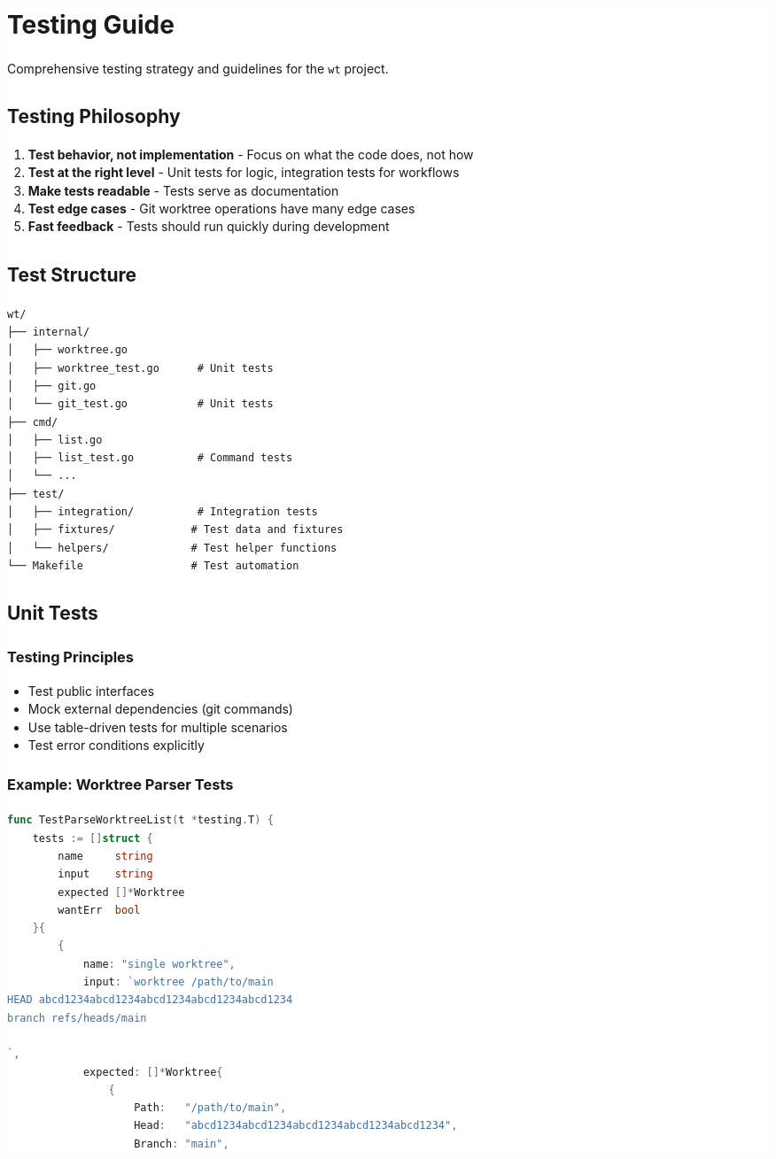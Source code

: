 # Testing Guide

Comprehensive testing strategy and guidelines for the `wt` project.

## Testing Philosophy

1. **Test behavior, not implementation** - Focus on what the code does, not how
2. **Test at the right level** - Unit tests for logic, integration tests for workflows
3. **Make tests readable** - Tests serve as documentation
4. **Test edge cases** - Git worktree operations have many edge cases
5. **Fast feedback** - Tests should run quickly during development

## Test Structure

```
wt/
├── internal/
│   ├── worktree.go
│   ├── worktree_test.go      # Unit tests
│   ├── git.go
│   └── git_test.go           # Unit tests
├── cmd/
│   ├── list.go
│   ├── list_test.go          # Command tests
│   └── ...
├── test/
│   ├── integration/          # Integration tests
│   ├── fixtures/            # Test data and fixtures
│   └── helpers/             # Test helper functions
└── Makefile                 # Test automation
```

## Unit Tests

### Testing Principles
- Test public interfaces
- Mock external dependencies (git commands)
- Use table-driven tests for multiple scenarios
- Test error conditions explicitly

### Example: Worktree Parser Tests

```go
func TestParseWorktreeList(t *testing.T) {
    tests := []struct {
        name     string
        input    string
        expected []*Worktree
        wantErr  bool
    }{
        {
            name: "single worktree",
            input: `worktree /path/to/main
HEAD abcd1234abcd1234abcd1234abcd1234abcd1234
branch refs/heads/main

`,
            expected: []*Worktree{
                {
                    Path:   "/path/to/main",
                    Head:   "abcd1234abcd1234abcd1234abcd1234abcd1234",
                    Branch: "main",
```